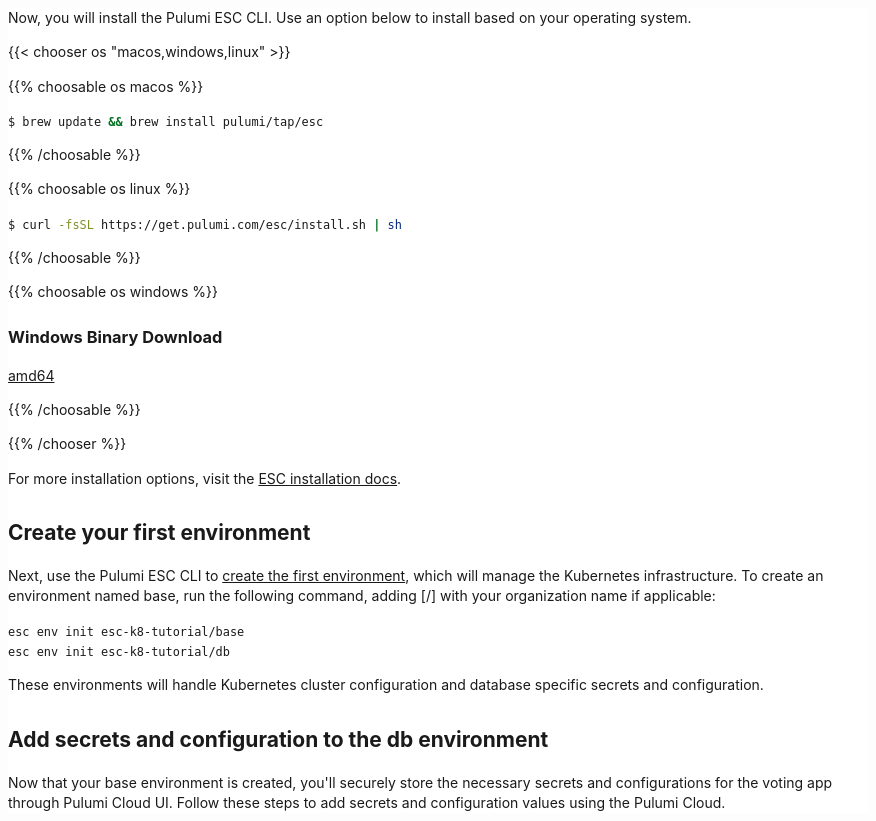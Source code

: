 Now, you will install the Pulumi ESC CLI. Use an option below to install based on your operating system.

{{< chooser os "macos,windows,linux" >}}

{{% choosable os macos %}}

```bash
$ brew update && brew install pulumi/tap/esc
```

{{% /choosable %}}

{{% choosable os linux %}}

```bash
$ curl -fsSL https://get.pulumi.com/esc/install.sh | sh
```

{{% /choosable %}}

{{% choosable os windows %}}

<div class="mb-6 border-solid border-b-2 border-gray-200">
<div class="w-full">
<h3 class="no-anchor pt-4"><i class="fas fa-download pr-2"></i>Windows Binary Download</h3>
<p>
<a class="btn btn-secondary mx-2" href="https://get.pulumi.com/esc/releases/esc-v{{< latest-version-esc >}}-windows-x64.zip">amd64</a>
</p>
</div>
</div>

{{% /choosable %}}

{{% /chooser %}}

For more installation options, visit the [ESC installation docs](/docs/esc/download-install/).

## Create your first environment

Next, use the Pulumi ESC CLI to [create the first environment](/docs/esc/environments/working-with-environments/), which will manage the Kubernetes infrastructure. To create an environment named base, run the following command, adding [<org-name>/] with your organization name if applicable:

```bash
esc env init esc-k8-tutorial/base
esc env init esc-k8-tutorial/db
```

These environments will handle Kubernetes cluster configuration and database specific secrets and configuration.

## Add secrets and configuration to the db environment

Now that your base environment is created, you'll securely store the necessary secrets and configurations for the voting app through Pulumi Cloud UI. Follow these steps to add secrets and configuration values using the Pulumi Cloud.
